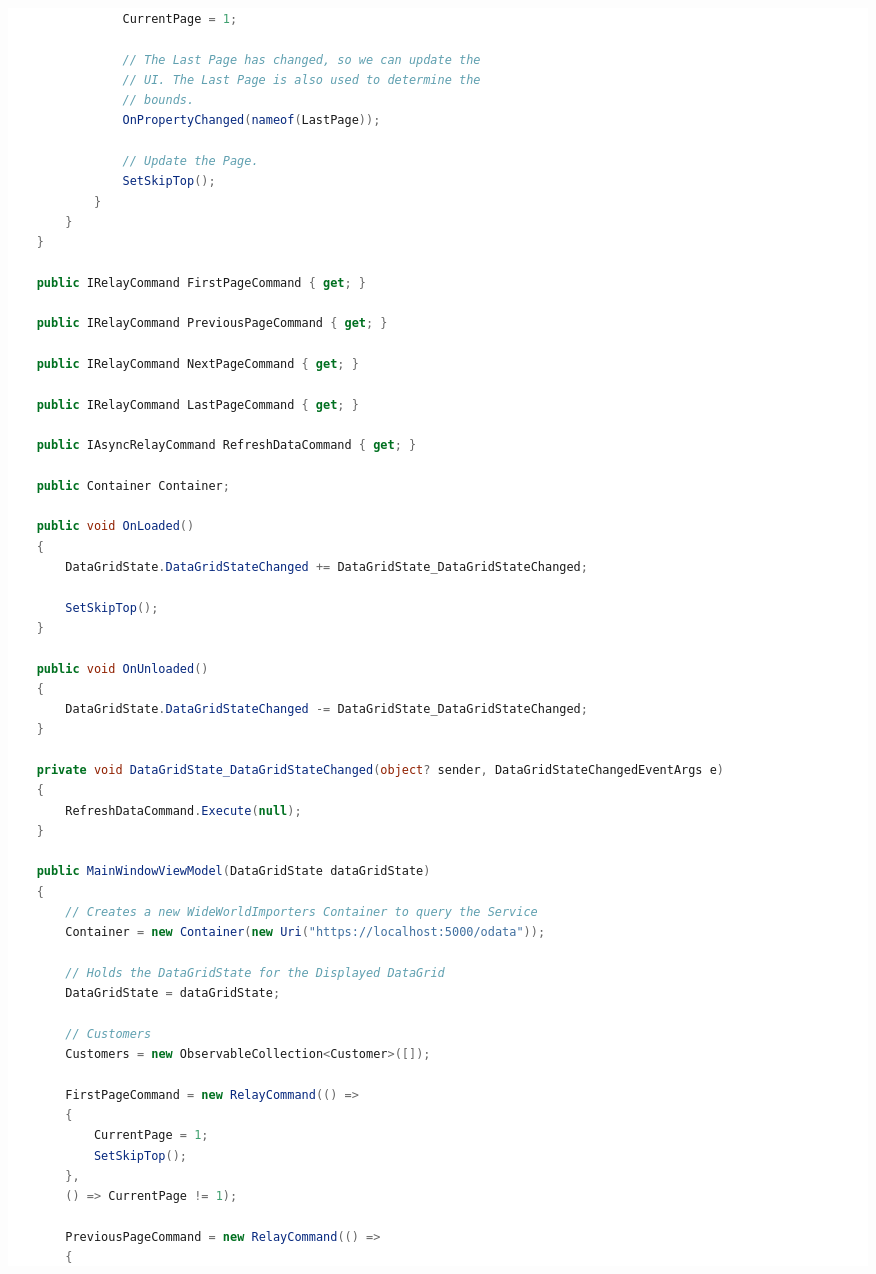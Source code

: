 ```csharp
                CurrentPage = 1;

                // The Last Page has changed, so we can update the 
                // UI. The Last Page is also used to determine the 
                // bounds.
                OnPropertyChanged(nameof(LastPage));

                // Update the Page.
                SetSkipTop();
            }
        }
    }

    public IRelayCommand FirstPageCommand { get; }

    public IRelayCommand PreviousPageCommand { get; }

    public IRelayCommand NextPageCommand { get; }

    public IRelayCommand LastPageCommand { get; }

    public IAsyncRelayCommand RefreshDataCommand { get; }

    public Container Container;

    public void OnLoaded()
    {
        DataGridState.DataGridStateChanged += DataGridState_DataGridStateChanged;

        SetSkipTop();
    }

    public void OnUnloaded()
    {
        DataGridState.DataGridStateChanged -= DataGridState_DataGridStateChanged;
    }

    private void DataGridState_DataGridStateChanged(object? sender, DataGridStateChangedEventArgs e)
    {
        RefreshDataCommand.Execute(null);
    }

    public MainWindowViewModel(DataGridState dataGridState)
    {
        // Creates a new WideWorldImporters Container to query the Service
        Container = new Container(new Uri("https://localhost:5000/odata"));
        
        // Holds the DataGridState for the Displayed DataGrid
        DataGridState = dataGridState;
        
        // Customers
        Customers = new ObservableCollection<Customer>([]);

        FirstPageCommand = new RelayCommand(() =>
        {
            CurrentPage = 1;
            SetSkipTop();
        },
        () => CurrentPage != 1);

        PreviousPageCommand = new RelayCommand(() =>
        {
```